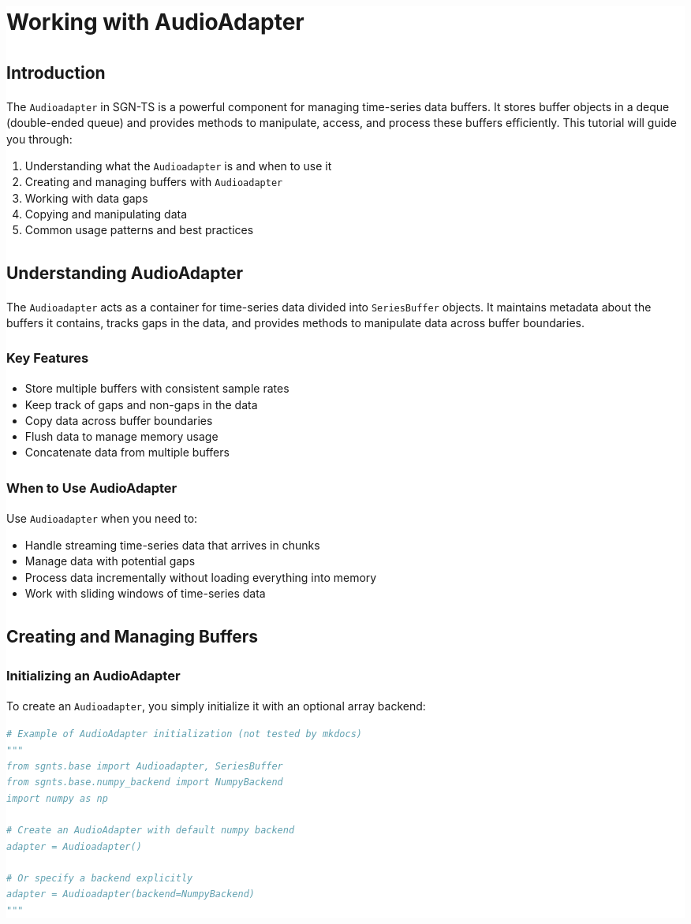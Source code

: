# Working with AudioAdapter

## Introduction

The `Audioadapter` in SGN-TS is a powerful component for managing time-series data buffers. It stores buffer objects in a deque (double-ended queue) and provides methods to manipulate, access, and process these buffers efficiently. This tutorial will guide you through:

1. Understanding what the `Audioadapter` is and when to use it
2. Creating and managing buffers with `Audioadapter`
3. Working with data gaps
4. Copying and manipulating data
5. Common usage patterns and best practices

## Understanding AudioAdapter

The `Audioadapter` acts as a container for time-series data divided into `SeriesBuffer` objects. It maintains metadata about the buffers it contains, tracks gaps in the data, and provides methods to manipulate data across buffer boundaries.

### Key Features

- Store multiple buffers with consistent sample rates
- Keep track of gaps and non-gaps in the data
- Copy data across buffer boundaries
- Flush data to manage memory usage
- Concatenate data from multiple buffers

### When to Use AudioAdapter

Use `Audioadapter` when you need to:

- Handle streaming time-series data that arrives in chunks
- Manage data with potential gaps
- Process data incrementally without loading everything into memory
- Work with sliding windows of time-series data

## Creating and Managing Buffers

### Initializing an AudioAdapter

To create an `Audioadapter`, you simply initialize it with an optional array backend:

```python
# Example of AudioAdapter initialization (not tested by mkdocs)
"""
from sgnts.base import Audioadapter, SeriesBuffer
from sgnts.base.numpy_backend import NumpyBackend
import numpy as np

# Create an AudioAdapter with default numpy backend
adapter = Audioadapter()

# Or specify a backend explicitly
adapter = Audioadapter(backend=NumpyBackend)
"""
```
